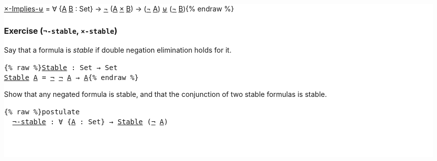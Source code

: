 <a id="×-Implies-⊎"></a><a id="11947" href="{% endraw %}{{ site.baseurl }}{% link out/plta/Negation.md %}{% raw %}#11947" class="Function">×-Implies-⊎</a> <a id="11959" class="Symbol">=</a> <a id="11961" class="Symbol">∀</a> <a id="11963" class="Symbol">{</a><a id="11964" href="{% endraw %}{{ site.baseurl }}{% link out/plta/Negation.md %}{% raw %}#11964" class="Bound">A</a> <a id="11966" href="{% endraw %}{{ site.baseurl }}{% link out/plta/Negation.md %}{% raw %}#11966" class="Bound">B</a> <a id="11968" class="Symbol">:</a> <a id="11970" class="PrimitiveType">Set</a><a id="11973" class="Symbol">}</a> <a id="11975" class="Symbol">→</a> <a id="11977" href="{% endraw %}{{ site.baseurl }}{% link out/plta/Negation.md %}{% raw %}#846" class="Function Operator">¬</a> <a id="11979" class="Symbol">(</a><a id="11980" href="{% endraw %}{{ site.baseurl }}{% link out/plta/Negation.md %}{% raw %}#11964" class="Bound">A</a> <a id="11982" href="https://agda.github.io/agda-stdlib/Data.Product.html#1329" class="Function Operator">×</a> <a id="11984" href="{% endraw %}{{ site.baseurl }}{% link out/plta/Negation.md %}{% raw %}#11966" class="Bound">B</a><a id="11985" class="Symbol">)</a> <a id="11987" class="Symbol">→</a> <a id="11989" class="Symbol">(</a><a id="11990" href="{% endraw %}{{ site.baseurl }}{% link out/plta/Negation.md %}{% raw %}#846" class="Function Operator">¬</a> <a id="11992" href="{% endraw %}{{ site.baseurl }}{% link out/plta/Negation.md %}{% raw %}#11964" class="Bound">A</a><a id="11993" class="Symbol">)</a> <a id="11995" href="https://agda.github.io/agda-stdlib/Data.Sum.Base.html#414" class="Datatype Operator">⊎</a> <a id="11997" class="Symbol">(</a><a id="11998" href="{% endraw %}{{ site.baseurl }}{% link out/plta/Negation.md %}{% raw %}#846" class="Function Operator">¬</a> <a id="12000" href="{% endraw %}{{ site.baseurl }}{% link out/plta/Negation.md %}{% raw %}#11966" class="Bound">B</a><a id="12001" class="Symbol">)</a>{% endraw %}</pre>


### Exercise (`¬-stable`, `×-stable`)

Say that a formula is *stable* if double negation elimination holds for it.
<pre class="Agda">{% raw %}<a id="Stable"></a><a id="12144" href="{% endraw %}{{ site.baseurl }}{% link out/plta/Negation.md %}{% raw %}#12144" class="Function">Stable</a> <a id="12151" class="Symbol">:</a> <a id="12153" class="PrimitiveType">Set</a> <a id="12157" class="Symbol">→</a> <a id="12159" class="PrimitiveType">Set</a>
<a id="12163" href="{% endraw %}{{ site.baseurl }}{% link out/plta/Negation.md %}{% raw %}#12144" class="Function">Stable</a> <a id="12170" href="{% endraw %}{{ site.baseurl }}{% link out/plta/Negation.md %}{% raw %}#12170" class="Bound">A</a> <a id="12172" class="Symbol">=</a> <a id="12174" href="{% endraw %}{{ site.baseurl }}{% link out/plta/Negation.md %}{% raw %}#846" class="Function Operator">¬</a> <a id="12176" href="{% endraw %}{{ site.baseurl }}{% link out/plta/Negation.md %}{% raw %}#846" class="Function Operator">¬</a> <a id="12178" href="{% endraw %}{{ site.baseurl }}{% link out/plta/Negation.md %}{% raw %}#12170" class="Bound">A</a> <a id="12180" class="Symbol">→</a> <a id="12182" href="{% endraw %}{{ site.baseurl }}{% link out/plta/Negation.md %}{% raw %}#12170" class="Bound">A</a>{% endraw %}</pre>
Show that any negated formula is stable, and that the conjunction
of two stable formulas is stable.
<pre class="Agda">{% raw %}<a id="12308" class="Keyword">postulate</a>
  <a id="¬-stable"></a><a id="12320" href="{% endraw %}{{ site.baseurl }}{% link out/plta/Negation.md %}{% raw %}#12320" class="Postulate">¬-stable</a> <a id="12329" class="Symbol">:</a> <a id="12331" class="Symbol">∀</a> <a id="12333" class="Symbol">{</a><a id="12334" href="{% endraw %}{{ site.baseurl }}{% link out/plta/Negation.md %}{% raw %}#12334" class="Bound">A</a> <a id="12336" class="Symbol">:</a> <a id="12338" class="PrimitiveType">Set</a><a id="12341" class="Symbol">}</a> <a id="12343" class="Symbol">→</a> <a id="12345" href="{% endraw %}{{ site.baseurl }}{% link out/plta/Negation.md %}{% raw %}#12144" class="Function">Stable</a> <a id="12352" class="Symbol">(</a><a id="12353" href="{% endraw %}{{ site.baseurl }}{% link out/plta/Negation.md %}{% raw %}#846" class="Function Operator">¬</a> <a id="12355" href="{% endraw %}{{ site.baseurl }}{% link out/plta/Negation.md %}{% raw %}#12334" class="Bound">A</a><a id="12356" class="Symbol">)</a>